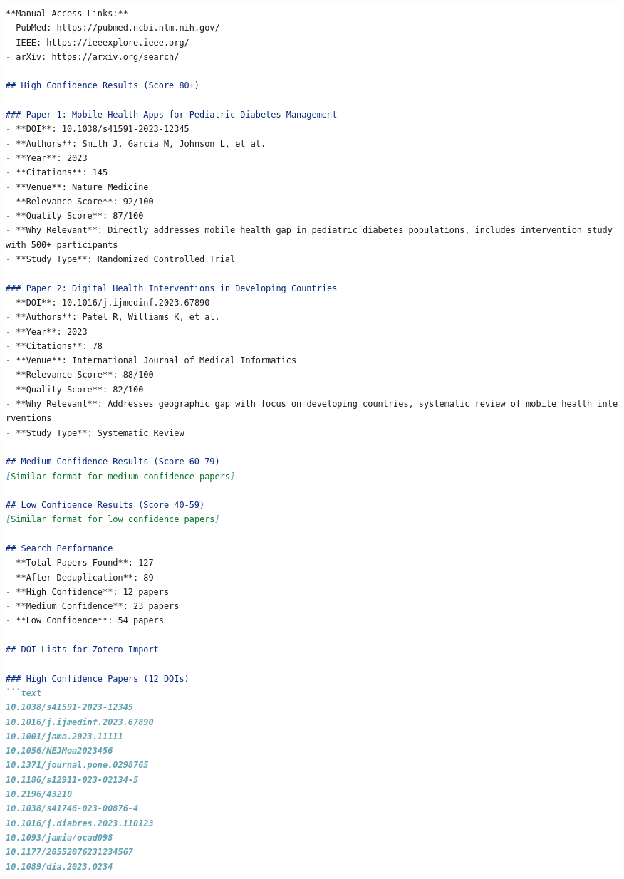 ```markdown
**Manual Access Links:**
- PubMed: https://pubmed.ncbi.nlm.nih.gov/
- IEEE: https://ieeexplore.ieee.org/
- arXiv: https://arxiv.org/search/

## High Confidence Results (Score 80+)

### Paper 1: Mobile Health Apps for Pediatric Diabetes Management
- **DOI**: 10.1038/s41591-2023-12345
- **Authors**: Smith J, Garcia M, Johnson L, et al.
- **Year**: 2023
- **Citations**: 145
- **Venue**: Nature Medicine
- **Relevance Score**: 92/100
- **Quality Score**: 87/100
- **Why Relevant**: Directly addresses mobile health gap in pediatric diabetes populations, includes intervention study with 500+ participants
- **Study Type**: Randomized Controlled Trial

### Paper 2: Digital Health Interventions in Developing Countries
- **DOI**: 10.1016/j.ijmedinf.2023.67890
- **Authors**: Patel R, Williams K, et al.
- **Year**: 2023
- **Citations**: 78
- **Venue**: International Journal of Medical Informatics
- **Relevance Score**: 88/100
- **Quality Score**: 82/100
- **Why Relevant**: Addresses geographic gap with focus on developing countries, systematic review of mobile health interventions
- **Study Type**: Systematic Review

## Medium Confidence Results (Score 60-79)
[Similar format for medium confidence papers]

## Low Confidence Results (Score 40-59)
[Similar format for low confidence papers]

## Search Performance
- **Total Papers Found**: 127
- **After Deduplication**: 89
- **High Confidence**: 12 papers
- **Medium Confidence**: 23 papers
- **Low Confidence**: 54 papers

## DOI Lists for Zotero Import

### High Confidence Papers (12 DOIs)
```text
10.1038/s41591-2023-12345
10.1016/j.ijmedinf.2023.67890
10.1001/jama.2023.11111
10.1056/NEJMoa2023456
10.1371/journal.pone.0298765
10.1186/s12911-023-02134-5
10.2196/43210
10.1038/s41746-023-00876-4
10.1016/j.diabres.2023.110123
10.1093/jamia/ocad098
10.1177/20552076231234567
10.1089/dia.2023.0234
```
